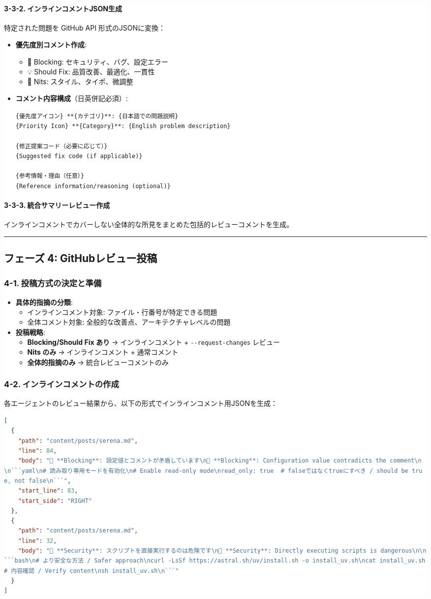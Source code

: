#### 3-3-2. インラインコメントJSON生成
特定された問題を GitHub API 形式のJSONに変換：

- **優先度別コメント作成**:
  - 🚨 Blocking: セキュリティ、バグ、設定エラー
  - 💡 Should Fix: 品質改善、最適化、一貫性
  - 🔧 Nits: スタイル、タイポ、微調整

- **コメント内容構成**（日英併記必須）:
  ```
  {優先度アイコン} **{カテゴリ}**: {日本語での問題説明}
  {Priority Icon} **{Category}**: {English problem description}
  
  {修正提案コード（必要に応じて）}
  {Suggested fix code (if applicable)}
  
  {参考情報・理由（任意）}
  {Reference information/reasoning (optional)}
  ```

#### 3-3-3. 統合サマリーレビュー作成
インラインコメントでカバーしない全体的な所見をまとめた包括的レビューコメントを生成。

---

## フェーズ 4: GitHubレビュー投稿

### 4-1. 投稿方式の決定と準備
- **具体的指摘の分類**:
  - インラインコメント対象: ファイル・行番号が特定できる問題
  - 全体コメント対象: 全般的な改善点、アーキテクチャレベルの問題
- **投稿戦略**:
  - **Blocking/Should Fix あり** → インラインコメント + `--request-changes` レビュー
  - **Nits のみ** → インラインコメント + 通常コメント
  - **全体的指摘のみ** → 統合レビューコメントのみ

### 4-2. インラインコメントの作成
各エージェントのレビュー結果から、以下の形式でインラインコメント用JSONを生成：

```json
[
  {
    "path": "content/posts/serena.md",
    "line": 84,
    "body": "🚨 **Blocking**: 設定値とコメントが矛盾しています\n🚨 **Blocking**: Configuration value contradicts the comment\n\n```yaml\n# 読み取り専用モードを有効化\n# Enable read-only mode\nread_only: true  # falseではなくtrueにすべき / should be true, not false\n```",
    "start_line": 83,
    "start_side": "RIGHT"
  },
  {
    "path": "content/posts/serena.md", 
    "line": 32,
    "body": "🚨 **Security**: スクリプトを直接実行するのは危険です\n🚨 **Security**: Directly executing scripts is dangerous\n\n```bash\n# より安全な方法 / Safer approach\ncurl -LsSf https://astral.sh/uv/install.sh -o install_uv.sh\ncat install_uv.sh  # 内容確認 / Verify content\nsh install_uv.sh\n```"
  }
]
```
